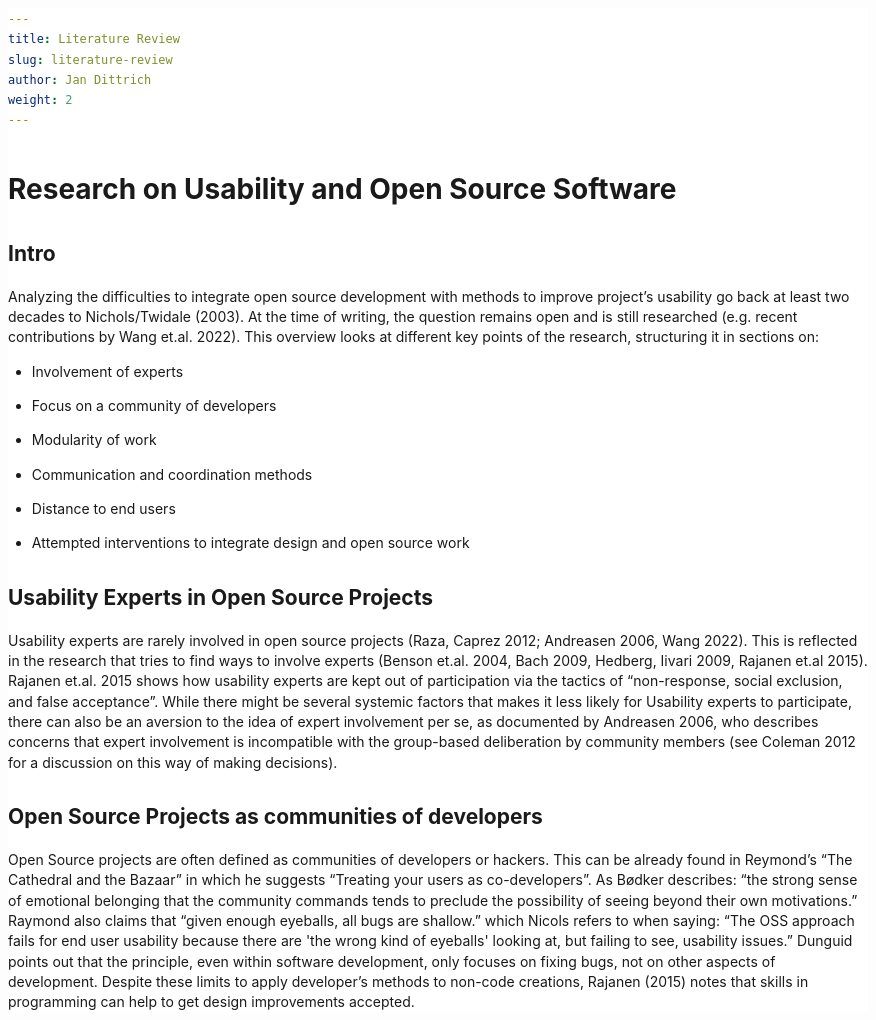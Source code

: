 ```yaml
---
title: Literature Review
slug: literature-review
author: Jan Dittrich
weight: 2
---
```

# Research on Usability and Open Source Software

## Intro

Analyzing the difficulties to integrate open source development with methods to improve project’s usability go back at least two decades to Nichols/Twidale (2003). At the time of writing, the question remains open and is still researched (e.g. recent contributions by Wang et.al. 2022). This overview looks at different key points of the research, structuring it in sections on: 

* Involvement of experts
  
* Focus on a community of developers

* Modularity of work

* Communication and coordination methods

* Distance to end users

* Attempted interventions to integrate design and open source work
## Usability Experts in Open Source Projects

Usability experts are rarely involved in open source projects (Raza, Caprez 2012; Andreasen 2006, Wang 2022). This is reflected in the research that tries to find ways to involve experts (Benson et.al. 2004, Bach 2009, Hedberg, Iivari 2009, Rajanen et.al 2015). Rajanen et.al. 2015 shows how usability experts are kept out of participation via the tactics of “non-response, social exclusion, and false acceptance”. While there might be several systemic factors that makes it less likely for Usability experts to participate, there can also be an aversion to the idea of expert involvement per se, as documented by Andreasen 2006, who describes concerns that expert involvement is incompatible with the group-based deliberation by community members (see Coleman 2012 for a discussion on this way of making decisions).

## Open Source Projects as communities of developers

Open Source projects are often defined as communities of developers or hackers. This can be already found in Reymond’s “The Cathedral and the Bazaar” in which he suggests “Treating your users as co-developers”. As Bødker describes: “the strong sense of emotional belonging that the community commands tends to preclude the possibility of seeing beyond their own motivations.” Raymond also claims that “given enough eyeballs, all bugs are shallow.” which Nicols refers to when saying: “The OSS approach fails for end user usability because there are 'the wrong kind of eyeballs' looking at, but failing to see, usability issues.” Dunguid points out that the principle, even within software development, only focuses on fixing bugs, not on other aspects of development. Despite these limits to apply developer’s methods to non-code creations, Rajanen (2015) notes that skills in programming can help to get design improvements accepted.
